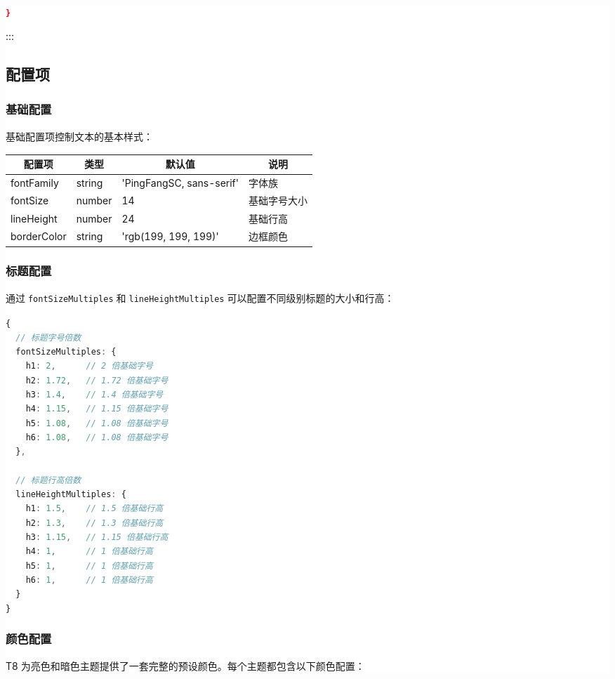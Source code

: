 ```json example.json
}
```

:::

## 配置项

### 基础配置

基础配置项控制文本的基本样式：

| 配置项      | 类型   | 默认值                   | 说明         |
| ----------- | ------ | ------------------------ | ------------ |
| fontFamily  | string | 'PingFangSC, sans-serif' | 字体族       |
| fontSize    | number | 14                       | 基础字号大小 |
| lineHeight  | number | 24                       | 基础行高     |
| borderColor | string | 'rgb(199, 199, 199)'     | 边框颜色     |

### 标题配置

通过 `fontSizeMultiples` 和 `lineHeightMultiples` 可以配置不同级别标题的大小和行高：

```ts
{
  // 标题字号倍数
  fontSizeMultiples: {
    h1: 2,      // 2 倍基础字号
    h2: 1.72,   // 1.72 倍基础字号
    h3: 1.4,    // 1.4 倍基础字号
    h4: 1.15,   // 1.15 倍基础字号
    h5: 1.08,   // 1.08 倍基础字号
    h6: 1.08,   // 1.08 倍基础字号
  },

  // 标题行高倍数
  lineHeightMultiples: {
    h1: 1.5,    // 1.5 倍基础行高
    h2: 1.3,    // 1.3 倍基础行高
    h3: 1.15,   // 1.15 倍基础行高
    h4: 1,      // 1 倍基础行高
    h5: 1,      // 1 倍基础行高
    h6: 1,      // 1 倍基础行高
  }
}
```

### 颜色配置

T8 为亮色和暗色主题提供了一套完整的预设颜色。每个主题都包含以下颜色配置：
